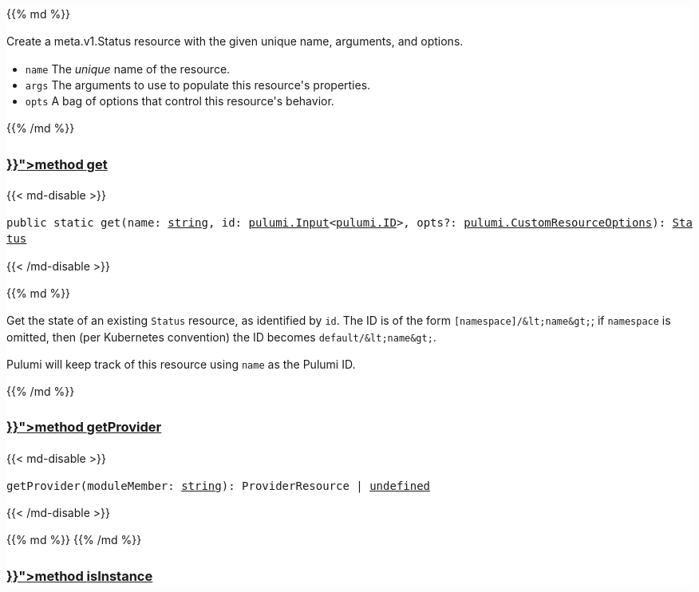 {{% md %}}

Create a meta.v1.Status resource with the given unique name, arguments, and options.

* `name` The _unique_ name of the resource.
* `args` The arguments to use to populate this resource&#39;s properties.
* `opts` A bag of options that control this resource&#39;s behavior.

{{% /md %}}
</div>
<h3 class="pdoc-member-header" id="Status-get">
<a class="pdoc-child-name" href="{{< pkg-url pkg="kubernetes" path="meta/v1/Status.ts#L77" >}}">method <b>get</b></a>
</h3>
<div class="pdoc-member-contents">

{{< md-disable >}}
<pre class="highlight"><span class='kd'>public static </span>get(name: <span class='kd'><a href='https://developer.mozilla.org/en-US/docs/Web/JavaScript/Reference/Global_Objects/String'>string</a></span>, id: <a href='/docs/reference/pkg/nodejs/pulumi/pulumi/#Input'>pulumi.Input</a>&lt;<a href='/docs/reference/pkg/nodejs/pulumi/pulumi/#ID'>pulumi.ID</a>&gt;, opts?: <a href='/docs/reference/pkg/nodejs/pulumi/pulumi/#CustomResourceOptions'>pulumi.CustomResourceOptions</a>): <a href='#Status'>Status</a></pre>
{{< /md-disable >}}

{{% md %}}

Get the state of an existing `Status` resource, as identified by `id`.
The ID is of the form `[namespace]/&lt;name&gt;`; if `namespace` is omitted, then (per
Kubernetes convention) the ID becomes `default/&lt;name&gt;`.

Pulumi will keep track of this resource using `name` as the Pulumi ID.

{{% /md %}}
</div>
<h3 class="pdoc-member-header" id="Status-getProvider">
<a class="pdoc-child-name" href="{{< pkg-url pkg="kubernetes" path="meta/v1/Status.ts#L13" >}}">method <b>getProvider</b></a>
</h3>
<div class="pdoc-member-contents">

{{< md-disable >}}
<pre class="highlight"><span class='kd'></span>getProvider(moduleMember: <span class='kd'><a href='https://developer.mozilla.org/en-US/docs/Web/JavaScript/Reference/Global_Objects/String'>string</a></span>): ProviderResource | <span class='kd'><a href='https://developer.mozilla.org/en-US/docs/Web/JavaScript/Reference/Global_Objects/undefined'>undefined</a></span></pre>
{{< /md-disable >}}

{{% md %}}
{{% /md %}}
</div>
<h3 class="pdoc-member-header" id="Status-isInstance">
<a class="pdoc-child-name" href="{{< pkg-url pkg="kubernetes" path="meta/v1/Status.ts#L88" >}}">method <b>isInstance</b></a>
</h3>
<div class="pdoc-member-contents">
